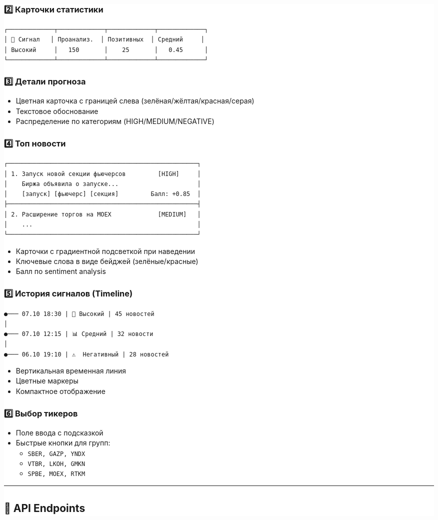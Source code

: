### 2️⃣ Карточки статистики

```
┌─────────────┬─────────────┬─────────────┬─────────────┐
│ 🔮 Сигнал   │ Проанализ.  │ Позитивных  │ Средний     │
│ Высокий     │   150       │    25       │   0.45      │
└─────────────┴─────────────┴─────────────┴─────────────┘
```

### 3️⃣ Детали прогноза
- Цветная карточка с границей слева (зелёная/жёлтая/красная/серая)
- Текстовое обоснование
- Распределение по категориям (HIGH/MEDIUM/NEGATIVE)

### 4️⃣ Топ новости
```
┌─────────────────────────────────────────────────────┐
│ 1. Запуск новой секции фьючерсов         [HIGH]     │
│    Биржа объявила о запуске...                      │
│    [запуск] [фьючерс] [секция]         Балл: +0.85  │
├─────────────────────────────────────────────────────┤
│ 2. Расширение торгов на MOEX             [MEDIUM]   │
│    ...                                              │
└─────────────────────────────────────────────────────┘
```
- Карточки с градиентной подсветкой при наведении
- Ключевые слова в виде бейджей (зелёные/красные)
- Балл по sentiment analysis

### 5️⃣ История сигналов (Timeline)
```
●─── 07.10 18:30 | 🚀 Высокий | 45 новостей
│
●─── 07.10 12:15 | 📊 Средний | 32 новости
│
●─── 06.10 19:10 | ⚠️  Негативный | 28 новостей
```
- Вертикальная временная линия
- Цветные маркеры
- Компактное отображение

### 6️⃣ Выбор тикеров
- Поле ввода с подсказкой
- Быстрые кнопки для групп:
  - `SBER, GAZP, YNDX`
  - `VTBR, LKOH, GMKN`
  - `SPBE, MOEX, RTKM`

---

## 🔗 API Endpoints

